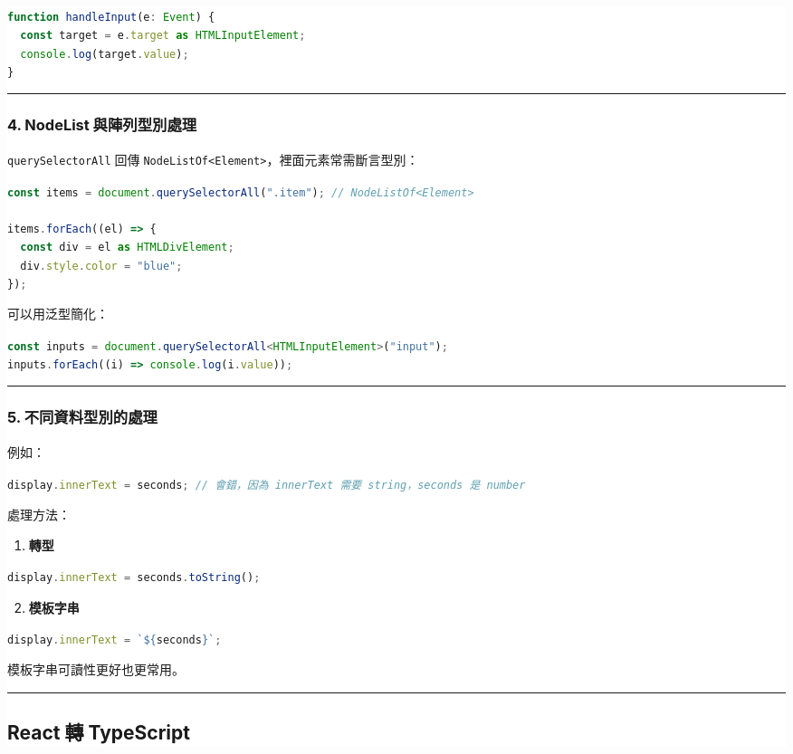 ```ts
function handleInput(e: Event) {
  const target = e.target as HTMLInputElement;
  console.log(target.value);
}
```

---

### 4. NodeList 與陣列型別處理

`querySelectorAll` 回傳 `NodeListOf<Element>`，裡面元素常需斷言型別：

```ts
const items = document.querySelectorAll(".item"); // NodeListOf<Element>

items.forEach((el) => {
  const div = el as HTMLDivElement;
  div.style.color = "blue";
});
```

可以用泛型簡化：

```ts
const inputs = document.querySelectorAll<HTMLInputElement>("input");
inputs.forEach((i) => console.log(i.value));
```

---

### 5. 不同資料型別的處理

例如：

```ts
display.innerText = seconds; // 會錯，因為 innerText 需要 string，seconds 是 number
```

處理方法：

1. **轉型**

```ts
display.innerText = seconds.toString();
```

2. **模板字串**

```ts
display.innerText = `${seconds}`;
```

模板字串可讀性更好也更常用。

---




## React 轉 TypeScript
